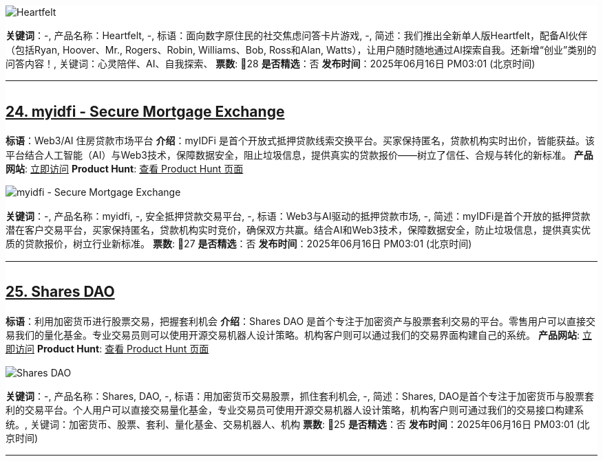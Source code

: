 ![Heartfelt]()

**关键词**：-, 产品名称：Heartfelt, -, 标语：面向数字原住民的社交焦虑问答卡片游戏, -, 简述：我们推出全新单人版Heartfelt，配备AI伙伴（包括Ryan, Hoover、Mr., Rogers、Robin, Williams、Bob, Ross和Alan, Watts），让用户随时随地通过AI探索自我。还新增“创业”类别的问答内容！, 关键词：心灵陪伴、AI、自我探索、
**票数**: 🔺28
**是否精选**：否
**发布时间**：2025年06月16日 PM03:01 (北京时间)

---

## [24. myidfi - Secure Mortgage Exchange](https://www.producthunt.com/posts/myidfi-secure-mortgage-exchange?utm_campaign=producthunt-api&utm_medium=api-v2&utm_source=Application%3A+nextauth+%28ID%3A+151633%29)
**标语**：Web3/AI 住房贷款市场平台
**介绍**：myIDFi 是首个开放式抵押贷款线索交换平台。买家保持匿名，贷款机构实时出价，皆能获益。该平台结合人工智能（AI）与Web3技术，保障数据安全，阻止垃圾信息，提供真实的贷款报价——树立了信任、合规与转化的新标准。
**产品网站**: [立即访问](https://www.producthunt.com/r/42FJQG6EB6XSGD?utm_campaign=producthunt-api&utm_medium=api-v2&utm_source=Application%3A+nextauth+%28ID%3A+151633%29)
**Product Hunt**: [查看 Product Hunt 页面](https://www.producthunt.com/posts/myidfi-secure-mortgage-exchange?utm_campaign=producthunt-api&utm_medium=api-v2&utm_source=Application%3A+nextauth+%28ID%3A+151633%29)

![myidfi - Secure Mortgage Exchange]()

**关键词**：-, 产品名称：myidfi, -, 安全抵押贷款交易平台, -, 标语：Web3与AI驱动的抵押贷款市场, -, 简述：myIDFi是首个开放的抵押贷款潜在客户交易平台，买家保持匿名，贷款机构实时竞价，确保双方共赢。结合AI和Web3技术，保障数据安全，防止垃圾信息，提供真实优质的贷款报价，树立行业新标准。
**票数**: 🔺27
**是否精选**：否
**发布时间**：2025年06月16日 PM03:01 (北京时间)

---

## [25. Shares DAO](https://www.producthunt.com/posts/shares-dao?utm_campaign=producthunt-api&utm_medium=api-v2&utm_source=Application%3A+nextauth+%28ID%3A+151633%29)
**标语**：利用加密货币进行股票交易，把握套利机会
**介绍**：Shares DAO 是首个专注于加密资产与股票套利交易的平台。零售用户可以直接交易我们的量化基金。专业交易员则可以使用开源交易机器人设计策略。机构客户则可以通过我们的交易界面构建自己的系统。
**产品网站**: [立即访问](https://www.producthunt.com/r/CYJXTDGCN2OXXB?utm_campaign=producthunt-api&utm_medium=api-v2&utm_source=Application%3A+nextauth+%28ID%3A+151633%29)
**Product Hunt**: [查看 Product Hunt 页面](https://www.producthunt.com/posts/shares-dao?utm_campaign=producthunt-api&utm_medium=api-v2&utm_source=Application%3A+nextauth+%28ID%3A+151633%29)

![Shares DAO]()

**关键词**：-, 产品名称：Shares, DAO, -, 标语：用加密货币交易股票，抓住套利机会, -, 简述：Shares, DAO是首个专注于加密货币与股票套利的交易平台。个人用户可以直接交易量化基金，专业交易员可使用开源交易机器人设计策略，机构客户则可通过我们的交易接口构建系统。, 关键词：加密货币、股票、套利、量化基金、交易机器人、机构
**票数**: 🔺25
**是否精选**：否
**发布时间**：2025年06月16日 PM03:01 (北京时间)

---